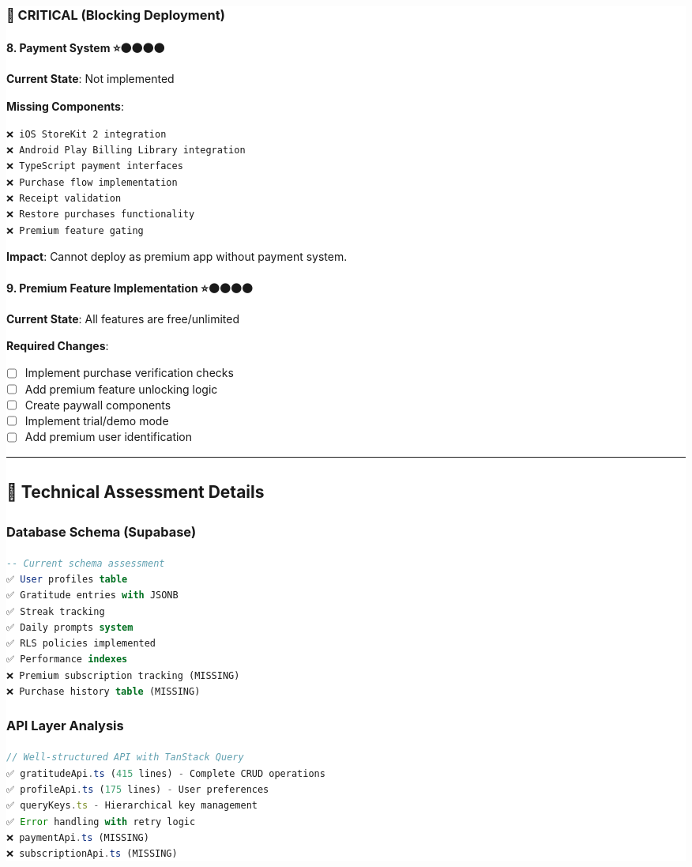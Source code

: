 ### 🔴 CRITICAL (Blocking Deployment)

#### 8. Payment System ⭐⚫⚫⚫⚫

**Current State**: Not implemented

**Missing Components**:

```bash
❌ iOS StoreKit 2 integration
❌ Android Play Billing Library integration
❌ TypeScript payment interfaces
❌ Purchase flow implementation
❌ Receipt validation
❌ Restore purchases functionality
❌ Premium feature gating
```

**Impact**: Cannot deploy as premium app without payment system.

#### 9. Premium Feature Implementation ⭐⚫⚫⚫⚫

**Current State**: All features are free/unlimited

**Required Changes**:

- [ ] Implement purchase verification checks
- [ ] Add premium feature unlocking logic
- [ ] Create paywall components
- [ ] Implement trial/demo mode
- [ ] Add premium user identification

---

## 🔧 Technical Assessment Details

### Database Schema (Supabase)

```sql
-- Current schema assessment
✅ User profiles table
✅ Gratitude entries with JSONB
✅ Streak tracking
✅ Daily prompts system
✅ RLS policies implemented
✅ Performance indexes
❌ Premium subscription tracking (MISSING)
❌ Purchase history table (MISSING)
```

### API Layer Analysis

```typescript
// Well-structured API with TanStack Query
✅ gratitudeApi.ts (415 lines) - Complete CRUD operations
✅ profileApi.ts (175 lines) - User preferences
✅ queryKeys.ts - Hierarchical key management
✅ Error handling with retry logic
❌ paymentApi.ts (MISSING)
❌ subscriptionApi.ts (MISSING)
```
